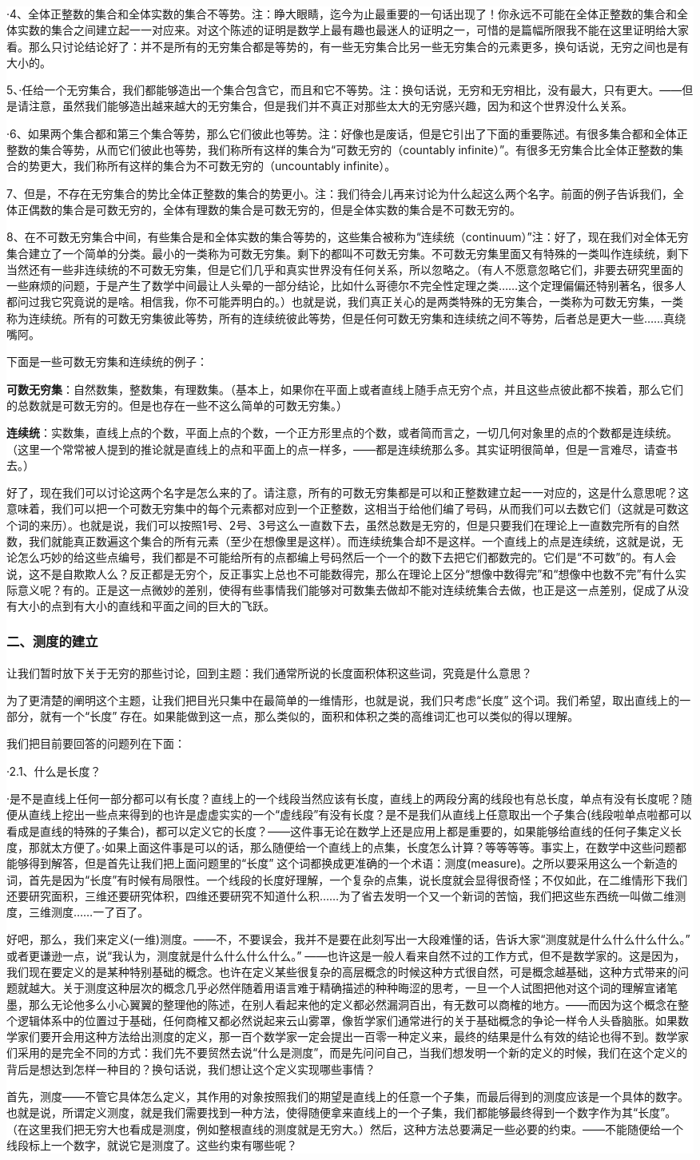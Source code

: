 ·4、全体正整数的集合和全体实数的集合不等势。注：睁大眼睛，迄今为止最重要的一句话出现了！你永远不可能在全体正整数的集合和全体实数的集合之间建立起一一对应来。对这个陈述的证明是数学上最有趣也最迷人的证明之一，可惜的是篇幅所限我不能在这里证明给大家看。那么只讨论结论好了：并不是所有的无穷集合都是等势的，有一些无穷集合比另一些无穷集合的元素更多，换句话说，无穷之间也是有大小的。

5、·任给一个无穷集合，我们都能够造出一个集合包含它，而且和它不等势。注：换句话说，无穷和无穷相比，没有最大，只有更大。——但是请注意，虽然我们能够造出越来越大的无穷集合，但是我们并不真正对那些太大的无穷感兴趣，因为和这个世界没什么关系。

·6、如果两个集合都和第三个集合等势，那么它们彼此也等势。注：好像也是废话，但是它引出了下面的重要陈述。有很多集合都和全体正整数的集合等势，从而它们彼此也等势，我们称所有这样的集合为“可数无穷的（countably infinite）”。有很多无穷集合比全体正整数的集合的势更大，我们称所有这样的集合为不可数无穷的（uncountably infinite）。

7、但是，不存在无穷集合的势比全体正整数的集合的势更小。注：我们待会儿再来讨论为什么起这么两个名字。前面的例子告诉我们，全体正偶数的集合是可数无穷的，全体有理数的集合是可数无穷的，但是全体实数的集合是不可数无穷的。

8、在不可数无穷集合中间，有些集合是和全体实数的集合等势的，这些集合被称为“连续统（continuum）”注：好了，现在我们对全体无穷集合建立了一个简单的分类。最小的一类称为可数无穷集。剩下的都叫不可数无穷集。不可数无穷集里面又有特殊的一类叫作连续统，剩下当然还有一些非连续统的不可数无穷集，但是它们几乎和真实世界没有任何关系，所以忽略之。（有人不愿意忽略它们，非要去研究里面的一些麻烦的问题，于是产生了数学中间最让人头晕的一部分结论，比如什么哥德尔不完全性定理之类……这个定理偏偏还特别著名，很多人都问过我它究竟说的是啥。相信我，你不可能弄明白的。）也就是说，我们真正关心的是两类特殊的无穷集合，一类称为可数无穷集，一类称为连续统。所有的可数无穷集彼此等势，所有的连续统彼此等势，但是任何可数无穷集和连续统之间不等势，后者总是更大一些……真绕嘴阿。

下面是一些可数无穷集和连续统的例子：

**可数无穷集**：自然数集，整数集，有理数集。（基本上，如果你在平面上或者直线上随手点无穷个点，并且这些点彼此都不挨着，那么它们的总数就是可数无穷的。但是也存在一些不这么简单的可数无穷集。）

**连续统**：实数集，直线上点的个数，平面上点的个数，一个正方形里点的个数，或者简而言之，一切几何对象里的点的个数都是连续统。（这里一个常常被人提到的推论就是直线上的点和平面上的点一样多，——都是连续统那么多。其实证明很简单，但是一言难尽，请查书去。）

好了，现在我们可以讨论这两个名字是怎么来的了。请注意，所有的可数无穷集都是可以和正整数建立起一一对应的，这是什么意思呢？这意味着，我们可以把一个可数无穷集中的每个元素都对应到一个正整数，这相当于给他们编了号码，从而我们可以去数它们（这就是可数这个词的来历）。也就是说，我们可以按照1号、2号、3号这么一直数下去，虽然总数是无穷的，但是只要我们在理论上一直数完所有的自然数，我们就能真正数遍这个集合的所有元素（至少在想像里是这样）。而连续统集合却不是这样。一个直线上的点是连续统，这就是说，无论怎么巧妙的给这些点编号，我们都是不可能给所有的点都编上号码然后一个一个的数下去把它们都数完的。它们是“不可数”的。有人会说，这不是自欺欺人么？反正都是无穷个，反正事实上总也不可能数得完，那么在理论上区分“想像中数得完”和“想像中也数不完”有什么实际意义呢？有的。正是这一点微妙的差别，使得有些事情我们能够对可数集去做却不能对连续统集合去做，也正是这一点差别，促成了从没有大小的点到有大小的直线和平面之间的巨大的飞跃。

### 二、测度的建立 ###

让我们暂时放下关于无穷的那些讨论，回到主题：我们通常所说的长度面积体积这些词，究竟是什么意思？

为了更清楚的阐明这个主题，让我们把目光只集中在最简单的一维情形，也就是说，我们只考虑“长度” 这个词。我们希望，取出直线上的一部分，就有一个“长度” 存在。如果能做到这一点，那么类似的，面积和体积之类的高维词汇也可以类似的得以理解。

我们把目前要回答的问题列在下面：

·2.1、什么是长度？

·是不是直线上任何一部分都可以有长度？直线上的一个线段当然应该有长度，直线上的两段分离的线段也有总长度，单点有没有长度呢？随便从直线上挖出一些点来得到的也许是虚虚实实的一个“虚线段”有没有长度？是不是我们从直线上任意取出一个子集合(线段啦单点啦都可以看成是直线的特殊的子集合)，都可以定义它的长度？——这件事无论在数学上还是应用上都是重要的，如果能够给直线的任何子集定义长度，那就太方便了。·如果上面这件事是可以的话，那么随便给一个直线上的点集，长度怎么计算？等等等等。事实上，在数学中这些问题都能够得到解答，但是首先让我们把上面问题里的“长度” 这个词都换成更准确的一个术语：测度(measure)。之所以要采用这么一个新造的词，首先是因为“长度”有时候有局限性。一个线段的长度好理解，一个复杂的点集，说长度就会显得很奇怪；不仅如此，在二维情形下我们还要研究面积，三维还要研究体积，四维还要研究不知道什么积……为了省去发明一个又一个新词的苦恼，我们把这些东西统一叫做二维测度，三维测度……一了百了。

好吧，那么，我们来定义(一维)测度。——不，不要误会，我并不是要在此刻写出一大段难懂的话，告诉大家“测度就是什么什么什么什么。” 或者更谦逊一点，说“我认为，测度就是什么什么什么什么。” ——也许这是一般人看来自然不过的工作方式，但不是数学家的。这是因为，我们现在要定义的是某种特别基础的概念。也许在定义某些很复杂的高层概念的时候这种方式很自然，可是概念越基础，这种方式带来的问题就越大。关于测度这种层次的概念几乎必然伴随着用语言难于精确描述的种种晦涩的思考，一旦一个人试图把他对这个词的理解宣诸笔墨，那么无论他多么小心翼翼的整理他的陈述，在别人看起来他的定义都必然漏洞百出，有无数可以商榷的地方。——而因为这个概念在整个逻辑体系中的位置过于基础，任何商榷又都必然说起来云山雾罩，像哲学家们通常进行的关于基础概念的争论一样令人头昏脑胀。如果数学家们要开会用这种方法给出测度的定义，那一百个数学家一定会提出一百零一种定义来，最终的结果是什么有效的结论也得不到。数学家们采用的是完全不同的方式：我们先不要贸然去说“什么是测度”，而是先问问自己，当我们想发明一个新的定义的时候，我们在这个定义的背后是想达到怎样一种目的？换句话说，我们想让这个定义实现哪些事情？

首先，测度——不管它具体怎么定义，其作用的对象按照我们的期望是直线上的任意一个子集，而最后得到的测度应该是一个具体的数字。也就是说，所谓定义测度，就是我们需要找到一种方法，使得随便拿来直线上的一个子集，我们都能够最终得到一个数字作为其“长度”。 （在这里我们把无穷大也看成是测度，例如整根直线的测度就是无穷大。）然后，这种方法总要满足一些必要的约束。——不能随便给一个线段标上一个数字，就说它是测度了。这些约束有哪些呢？
